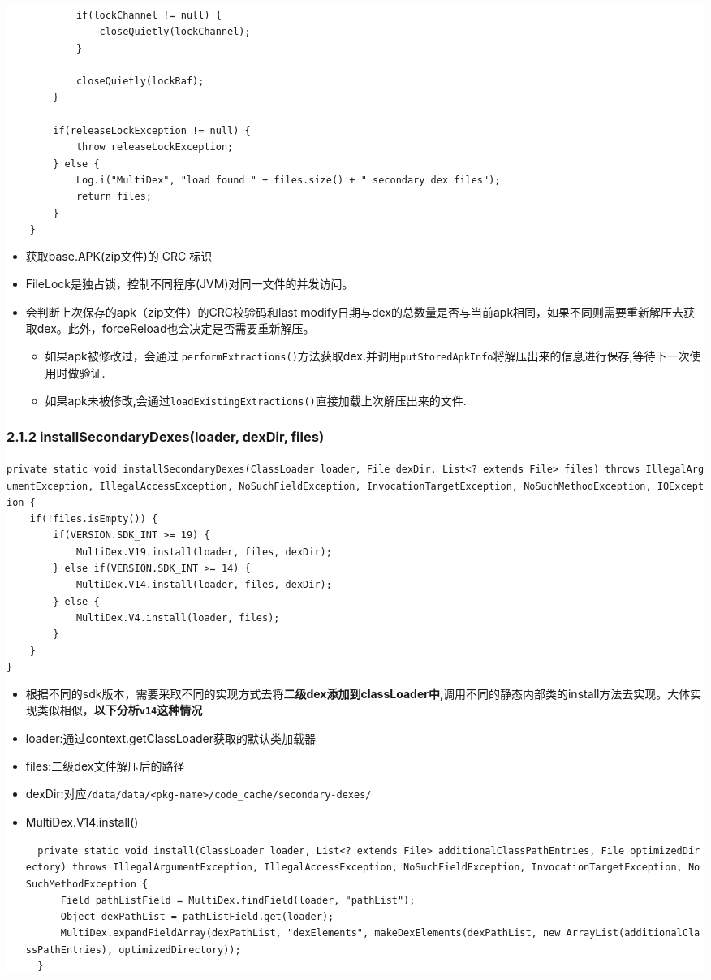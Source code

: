	            if(lockChannel != null) {
	                closeQuietly(lockChannel);
	            }
	
	            closeQuietly(lockRaf);
	        }
	
	        if(releaseLockException != null) {
	            throw releaseLockException;
	        } else {
	            Log.i("MultiDex", "load found " + files.size() + " secondary dex files");
	            return files;
	        }
	    }

- 获取base.APK(zip文件)的 CRC 标识 

- FileLock是独占锁，控制不同程序(JVM)对同一文件的并发访问。

- 会判断上次保存的apk（zip文件）的CRC校验码和last modify日期与dex的总数量是否与当前apk相同，如果不同则需要重新解压去获取dex。此外，forceReload也会决定是否需要重新解压。

	- 如果apk被修改过，会通过 `performExtractions()`方法获取dex.并调用`putStoredApkInfo`将解压出来的信息进行保存,等待下一次使用时做验证.

	- 如果apk未被修改,会通过`loadExistingExtractions()`直接加载上次解压出来的文件.

### 2.1.2 installSecondaryDexes(loader, dexDir, files)

    private static void installSecondaryDexes(ClassLoader loader, File dexDir, List<? extends File> files) throws IllegalArgumentException, IllegalAccessException, NoSuchFieldException, InvocationTargetException, NoSuchMethodException, IOException {
        if(!files.isEmpty()) {
            if(VERSION.SDK_INT >= 19) {
                MultiDex.V19.install(loader, files, dexDir);
            } else if(VERSION.SDK_INT >= 14) {
                MultiDex.V14.install(loader, files, dexDir);
            } else {
                MultiDex.V4.install(loader, files);
            }
        }
    }

- 根据不同的sdk版本，需要采取不同的实现方式去将**二级dex添加到classLoader中**,调用不同的静态内部类的install方法去实现。大体实现类似相似，**以下分析`v14`这种情况**

- loader:通过context.getClassLoader获取的默认类加载器

- files:二级dex文件解压后的路径

- dexDir:对应`/data/data/<pkg-name>/code_cache/secondary-dexes/`

- MultiDex.V14.install()

        private static void install(ClassLoader loader, List<? extends File> additionalClassPathEntries, File optimizedDirectory) throws IllegalArgumentException, IllegalAccessException, NoSuchFieldException, InvocationTargetException, NoSuchMethodException {
            Field pathListField = MultiDex.findField(loader, "pathList");
            Object dexPathList = pathListField.get(loader);
            MultiDex.expandFieldArray(dexPathList, "dexElements", makeDexElements(dexPathList, new ArrayList(additionalClassPathEntries), optimizedDirectory));
        }
